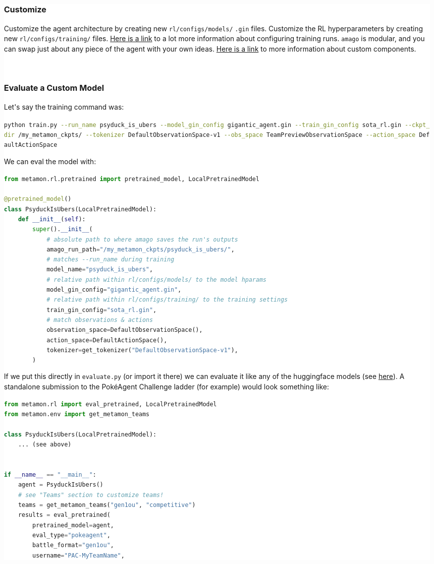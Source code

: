 
### Customize

Customize the agent architecture by creating new `rl/configs/models/` `.gin` files. Customize the RL hyperparameters by creating new `rl/configs/training/` files. [Here is a link](https://ut-austin-rpl.github.io/amago/tutorial/configuration.html) to a lot more information about configuring training runs. `amago` is modular, and you can swap just about any piece of the agent with your own ideas. [Here is a link](https://ut-austin-rpl.github.io/amago/tutorial/customization.html) to more information about custom components.


<br>


### Evaluate a Custom Model

Let's say the training command was: 

```bash
python train.py --run_name psyduck_is_ubers --model_gin_config gigantic_agent.gin --train_gin_config sota_rl.gin --ckpt_dir /my_metamon_ckpts/ --tokenizer DefaultObservationSpace-v1 --obs_space TeamPreviewObservationSpace --action_space DefaultActionSpace
```

We can eval the model with:

```python
from metamon.rl.pretrained import pretrained_model, LocalPretrainedModel

@pretrained_model()
class PsyduckIsUbers(LocalPretrainedModel):
    def __init__(self):
        super().__init__(
            # absolute path to where amago saves the run's outputs
            amago_run_path="/my_metamon_ckpts/psyduck_is_ubers/",
            # matches --run_name during training
            model_name="psyduck_is_ubers",
            # relative path within rl/configs/models/ to the model hparams
            model_gin_config="gigantic_agent.gin",
            # relative path within rl/configs/training/ to the training settings
            train_gin_config="sota_rl.gin",
            # match observations & actions
            observation_space=DefaultObservationSpace(),
            action_space=DefaultActionSpace(),
            tokenizer=get_tokenizer("DefaultObservationSpace-v1"),
        )
```
If we put this directly in `evaluate.py` (or import it there) we can evaluate it like any of the huggingface models (see [here](#pretrained-models)). A standalone submission to the PokéAgent Challenge ladder (for example) would look something like:

```python
from metamon.rl import eval_pretrained, LocalPretrainedModel
from metamon.env import get_metamon_teams

class PsyduckIsUbers(LocalPretrainedModel):
    ... (see above)


if __name__ == "__main__":
    agent = PsyduckIsUbers()
    # see "Teams" section to customize teams!
    teams = get_metamon_teams("gen1ou", "competitive")
    results = eval_pretrained(
        pretrained_model=agent,
        eval_type="pokeagent",
        battle_format="gen1ou",
        username="PAC-MyTeamName",
```